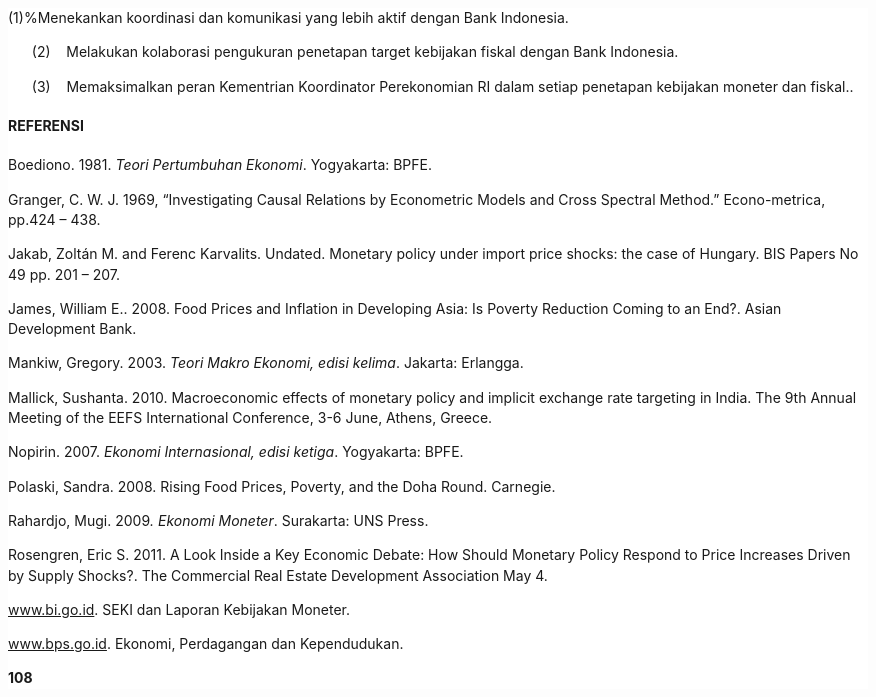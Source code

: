 <p><span class="font14">(1)%Menekankan koordinasi dan komunikasi yang lebih aktif dengan Bank Indonesia.</span></p>
<ul style="list-style:none;"><li>
<p><span class="font14">(2) &nbsp;&nbsp;&nbsp;Melakukan kolaborasi pengukuran penetapan target kebijakan fiskal dengan Bank Indonesia.</span></p></li>
<li>
<p><span class="font14">(3) &nbsp;&nbsp;&nbsp;Memaksimalkan peran Kementrian Koordinator Perekonomian RI dalam setiap penetapan kebijakan moneter dan fiskal..</span></p></li></ul>
<h4><a name="bookmark47"></a><span class="font14" style="font-weight:bold;"><a name="bookmark48"></a>REFERENSI</span></h4>
<p><span class="font13">Boediono. 1981. </span><span class="font13" style="font-style:italic;">Teori Pertumbuhan Ekonomi</span><span class="font13">. Yogyakarta: BPFE.</span></p>
<p><span class="font13">Granger, C. W. J. 1969, “Investigating Causal Relations by Econometric Models and Cross Spectral Method.” Econo-metrica, pp.424 – 438.</span></p>
<p><span class="font13">Jakab, Zoltán M. and Ferenc Karvalits. Undated. Monetary policy under import price shocks: the case of Hungary. BIS Papers No 49 pp. 201 – 207.</span></p>
<p><span class="font13">James, William E.. 2008. Food Prices and Inflation in Developing Asia: Is Poverty Reduction Coming to an End?. Asian Development Bank.</span></p>
<p><span class="font13">Mankiw, Gregory. 2003. </span><span class="font13" style="font-style:italic;">Teori Makro Ekonomi, edisi kelima</span><span class="font13">. Jakarta: Erlangga.</span></p>
<p><span class="font13">Mallick, Sushanta. 2010. Macroeconomic effects of monetary policy and implicit exchange rate targeting in India. The 9th Annual Meeting of the EEFS International Conference, 3-6 June, Athens, Greece.</span></p>
<p><span class="font13">Nopirin. 2007. </span><span class="font13" style="font-style:italic;">Ekonomi Internasional, edisi ketiga</span><span class="font13">. Yogyakarta: BPFE.</span></p>
<p><span class="font13">Polaski, Sandra. 2008. Rising Food Prices, Poverty, and the Doha Round. Carnegie.</span></p>
<p><span class="font13">Rahardjo, Mugi. 2009</span><span class="font13" style="font-style:italic;">. Ekonomi Moneter</span><span class="font13">. Surakarta: UNS Press.</span></p>
<p><span class="font13">Rosengren, Eric S. 2011. A Look Inside a Key Economic Debate: How Should Monetary Policy Respond to Price Increases Driven by Supply Shocks?. The Commercial Real Estate Development Association May 4.</span></p>
<p><a href="http://www.bi.go.id"><span class="font13">www.bi.go.id</span></a><span class="font13">. SEKI dan Laporan Kebijakan Moneter.</span></p>
<p><a href="http://www.bps.go.id"><span class="font13">www.bps.go.id</span></a><span class="font13">. Ekonomi, Perdagangan dan Kependudukan.</span></p>
<p><span class="font4" style="font-weight:bold;">108</span></p>